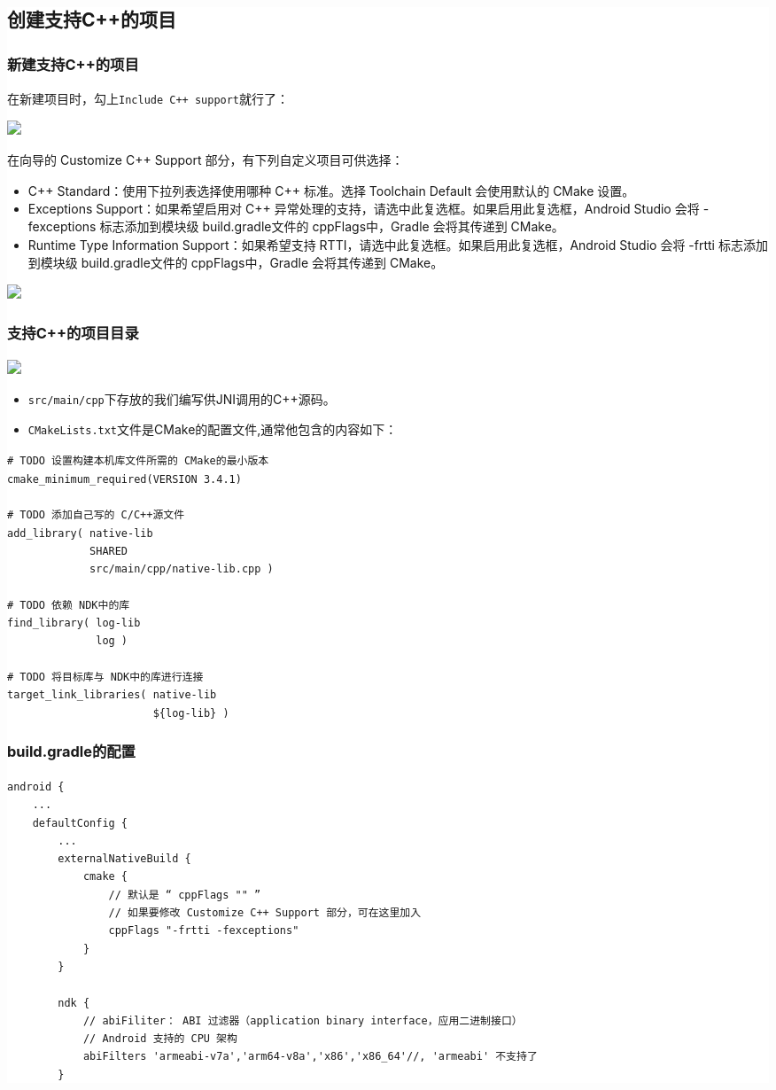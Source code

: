 ## 创建支持C++的项目

### 新建支持C++的项目

在新建项目时，勾上`Include C++ support`就行了：

![](https://user-gold-cdn.xitu.io/2018/12/4/16776c3209d36adf?w=540&h=403&f=png&s=59292)

在向导的 Customize C++ Support 部分，有下列自定义项目可供选择：

* C++ Standard：使用下拉列表选择使用哪种 C++ 标准。选择 Toolchain Default 会使用默认的 CMake 设置。
* Exceptions Support：如果希望启用对 C++ 异常处理的支持，请选中此复选框。如果启用此复选框，Android Studio 会将 -fexceptions 标志添加到模块级 build.gradle文件的 cppFlags中，Gradle 会将其传递到 CMake。
* Runtime Type Information Support：如果希望支持 RTTI，请选中此复选框。如果启用此复选框，Android Studio 会将 -frtti 标志添加到模块级 build.gradle文件的 cppFlags中，Gradle 会将其传递到 CMake。

![](https://user-gold-cdn.xitu.io/2018/12/4/16776c399af6dc29?w=540&h=403&f=png&s=55902)


### 支持C++的项目目录


![](https://user-gold-cdn.xitu.io/2018/12/4/16776c3d28ffda4c?w=273&h=371&f=png&s=74195)

* `src/main/cpp`下存放的我们编写供JNI调用的C++源码。

* `CMakeLists.txt`文件是CMake的配置文件,通常他包含的内容如下：

```
# TODO 设置构建本机库文件所需的 CMake的最小版本
cmake_minimum_required(VERSION 3.4.1)

# TODO 添加自己写的 C/C++源文件
add_library( native-lib
             SHARED
             src/main/cpp/native-lib.cpp )

# TODO 依赖 NDK中的库
find_library( log-lib
              log )

# TODO 将目标库与 NDK中的库进行连接
target_link_libraries( native-lib
                       ${log-lib} )
```

### build.gradle的配置

```
android {
    ...
    defaultConfig {
        ...
        externalNativeBuild {
            cmake {
                // 默认是 “ cppFlags "" ”
                // 如果要修改 Customize C++ Support 部分，可在这里加入
                cppFlags "-frtti -fexceptions"
            }
        }

        ndk {
            // abiFiliter： ABI 过滤器（application binary interface，应用二进制接口）
            // Android 支持的 CPU 架构
            abiFilters 'armeabi-v7a','arm64-v8a','x86','x86_64'//, 'armeabi' 不支持了
        }
```